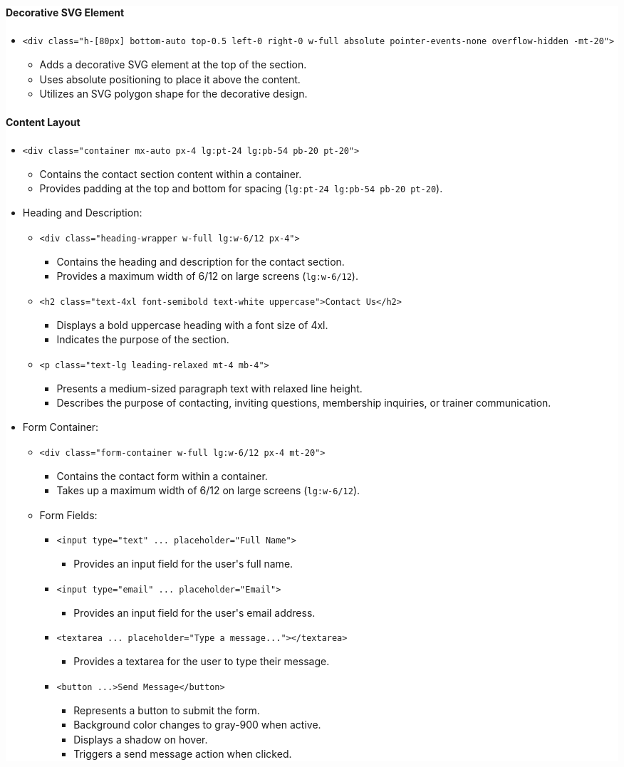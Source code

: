 #### Decorative SVG Element

- `<div class="h-[80px] bottom-auto top-0.5 left-0 right-0 w-full absolute pointer-events-none overflow-hidden -mt-20">`

  - Adds a decorative SVG element at the top of the section.
  - Uses absolute positioning to place it above the content.
  - Utilizes an SVG polygon shape for the decorative design.

#### Content Layout

- `<div class="container mx-auto px-4 lg:pt-24 lg:pb-54 pb-20 pt-20">`

  - Contains the contact section content within a container.
  - Provides padding at the top and bottom for spacing (`lg:pt-24 lg:pb-54 pb-20 pt-20`).

- Heading and Description:

  - `<div class="heading-wrapper w-full lg:w-6/12 px-4">`
  
    - Contains the heading and description for the contact section.
    - Provides a maximum width of 6/12 on large screens (`lg:w-6/12`).

  - `<h2 class="text-4xl font-semibold text-white uppercase">Contact Us</h2>`

    - Displays a bold uppercase heading with a font size of 4xl.
    - Indicates the purpose of the section.

  - `<p class="text-lg leading-relaxed mt-4 mb-4">`
  
    - Presents a medium-sized paragraph text with relaxed line height.
    - Describes the purpose of contacting, inviting questions, membership inquiries, or trainer communication.

- Form Container:

  - `<div class="form-container w-full lg:w-6/12 px-4 mt-20">`

    - Contains the contact form within a container.
    - Takes up a maximum width of 6/12 on large screens (`lg:w-6/12`).

  - Form Fields:

    - `<input type="text" ... placeholder="Full Name">`
    
      - Provides an input field for the user's full name.

    - `<input type="email" ... placeholder="Email">`
    
      - Provides an input field for the user's email address.

    - `<textarea ... placeholder="Type a message..."></textarea>`
    
      - Provides a textarea for the user to type their message.

    - `<button ...>Send Message</button>`
    
      - Represents a button to submit the form.
      - Background color changes to gray-900 when active.
      - Displays a shadow on hover.
      - Triggers a send message action when clicked.
